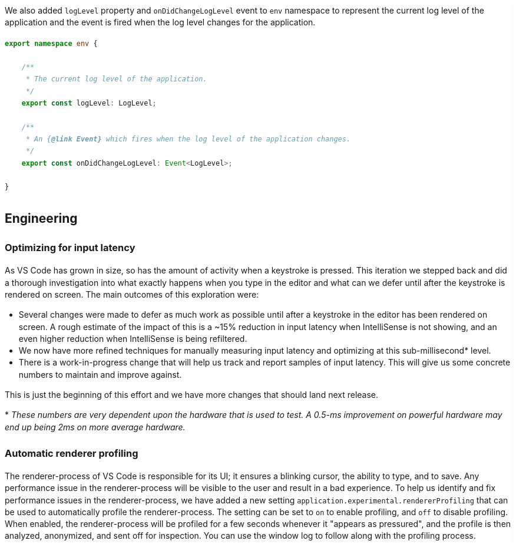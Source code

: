 We also added `logLevel` property and `onDidChangeLogLevel` event to `env` namespace to represent the current log level of the application and the event is fired when the log level changes for the application.

```ts
export namespace env {

    /**
     * The current log level of the application.
     */
    export const logLevel: LogLevel;

    /**
     * An {@link Event} which fires when the log level of the application changes.
     */
    export const onDidChangeLogLevel: Event<LogLevel>;

}
```

## Engineering

### Optimizing for input latency

As VS Code has grown in size, so has the amount of activity when a keystroke is pressed. This iteration we stepped back and did a thorough investigation into what exactly happens when you type in the editor and what can we defer until after the keystroke is rendered on screen. The main outcomes of this exploration were:

* Several changes were made to defer as much work as possible until after a keystroke in the editor has been rendered on screen. A rough estimate of the impact of this is a ~15% reduction in input latency when IntelliSense is not showing, and an even higher reduction when IntelliSense is being refiltered.
* We now have more refined techniques for manually measuring input latency and optimizing at this sub-millisecond\* level.
* There is a work-in-progress change that will help us track and report samples of input latency. This will give us some concrete numbers to maintain and improve against.

This is just the beginning of this effort and we have more changes that should land next release.

\* _These numbers are very dependent upon the hardware that is used to test. A 0.5-ms improvement on powerful hardware may end up being 2ms on more average hardware._

### Automatic renderer profiling

The renderer-process of VS Code is responsible for its UI; it ensures a blinking cursor, the ability to type, and to save. Any performance issue in the renderer-process will be visible to the user and result in a bad experience. To help us identify and fix performance issues in the renderer-process, we have added a new setting `application.experimental.rendererProfiling` that can be used to automatically profile the renderer-process. The setting can be set to `on` to enable profiling, and `off` to disable profiling. When enabled, the renderer-process will be profiled for a few seconds whenever it "appears as pressured", and the profile is then analyzed, anonymized, and sent off for inspection. You can use the window log to follow along with the profiling process.
